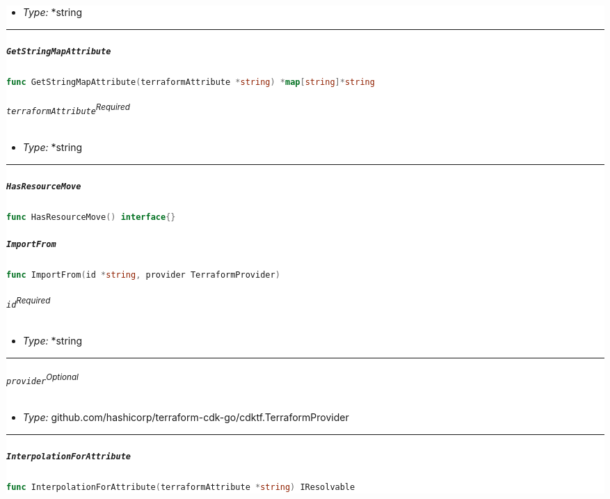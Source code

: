 - *Type:* *string

---

##### `GetStringMapAttribute` <a name="GetStringMapAttribute" id="@cdktf/provider-vault.identityOidcRole.IdentityOidcRole.getStringMapAttribute"></a>

```go
func GetStringMapAttribute(terraformAttribute *string) *map[string]*string
```

###### `terraformAttribute`<sup>Required</sup> <a name="terraformAttribute" id="@cdktf/provider-vault.identityOidcRole.IdentityOidcRole.getStringMapAttribute.parameter.terraformAttribute"></a>

- *Type:* *string

---

##### `HasResourceMove` <a name="HasResourceMove" id="@cdktf/provider-vault.identityOidcRole.IdentityOidcRole.hasResourceMove"></a>

```go
func HasResourceMove() interface{}
```

##### `ImportFrom` <a name="ImportFrom" id="@cdktf/provider-vault.identityOidcRole.IdentityOidcRole.importFrom"></a>

```go
func ImportFrom(id *string, provider TerraformProvider)
```

###### `id`<sup>Required</sup> <a name="id" id="@cdktf/provider-vault.identityOidcRole.IdentityOidcRole.importFrom.parameter.id"></a>

- *Type:* *string

---

###### `provider`<sup>Optional</sup> <a name="provider" id="@cdktf/provider-vault.identityOidcRole.IdentityOidcRole.importFrom.parameter.provider"></a>

- *Type:* github.com/hashicorp/terraform-cdk-go/cdktf.TerraformProvider

---

##### `InterpolationForAttribute` <a name="InterpolationForAttribute" id="@cdktf/provider-vault.identityOidcRole.IdentityOidcRole.interpolationForAttribute"></a>

```go
func InterpolationForAttribute(terraformAttribute *string) IResolvable
```
